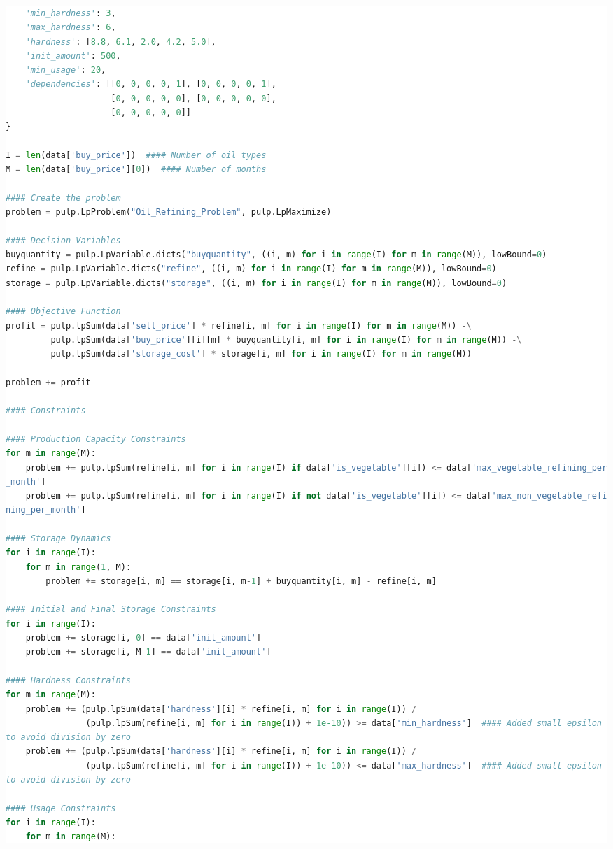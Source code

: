 ```python
    'min_hardness': 3,
    'max_hardness': 6,
    'hardness': [8.8, 6.1, 2.0, 4.2, 5.0],
    'init_amount': 500,
    'min_usage': 20,
    'dependencies': [[0, 0, 0, 0, 1], [0, 0, 0, 0, 1], 
                     [0, 0, 0, 0, 0], [0, 0, 0, 0, 0], 
                     [0, 0, 0, 0, 0]]
}

I = len(data['buy_price'])  #### Number of oil types
M = len(data['buy_price'][0])  #### Number of months

#### Create the problem
problem = pulp.LpProblem("Oil_Refining_Problem", pulp.LpMaximize)

#### Decision Variables
buyquantity = pulp.LpVariable.dicts("buyquantity", ((i, m) for i in range(I) for m in range(M)), lowBound=0)
refine = pulp.LpVariable.dicts("refine", ((i, m) for i in range(I) for m in range(M)), lowBound=0)
storage = pulp.LpVariable.dicts("storage", ((i, m) for i in range(I) for m in range(M)), lowBound=0)

#### Objective Function
profit = pulp.lpSum(data['sell_price'] * refine[i, m] for i in range(I) for m in range(M)) -\
         pulp.lpSum(data['buy_price'][i][m] * buyquantity[i, m] for i in range(I) for m in range(M)) -\
         pulp.lpSum(data['storage_cost'] * storage[i, m] for i in range(I) for m in range(M))

problem += profit

#### Constraints

#### Production Capacity Constraints
for m in range(M):
    problem += pulp.lpSum(refine[i, m] for i in range(I) if data['is_vegetable'][i]) <= data['max_vegetable_refining_per_month']
    problem += pulp.lpSum(refine[i, m] for i in range(I) if not data['is_vegetable'][i]) <= data['max_non_vegetable_refining_per_month']

#### Storage Dynamics
for i in range(I):
    for m in range(1, M):
        problem += storage[i, m] == storage[i, m-1] + buyquantity[i, m] - refine[i, m]

#### Initial and Final Storage Constraints
for i in range(I):
    problem += storage[i, 0] == data['init_amount']
    problem += storage[i, M-1] == data['init_amount']

#### Hardness Constraints
for m in range(M):
    problem += (pulp.lpSum(data['hardness'][i] * refine[i, m] for i in range(I)) /
                (pulp.lpSum(refine[i, m] for i in range(I)) + 1e-10)) >= data['min_hardness']  #### Added small epsilon to avoid division by zero
    problem += (pulp.lpSum(data['hardness'][i] * refine[i, m] for i in range(I)) /
                (pulp.lpSum(refine[i, m] for i in range(I)) + 1e-10)) <= data['max_hardness']  #### Added small epsilon to avoid division by zero

#### Usage Constraints
for i in range(I):
    for m in range(M):
```